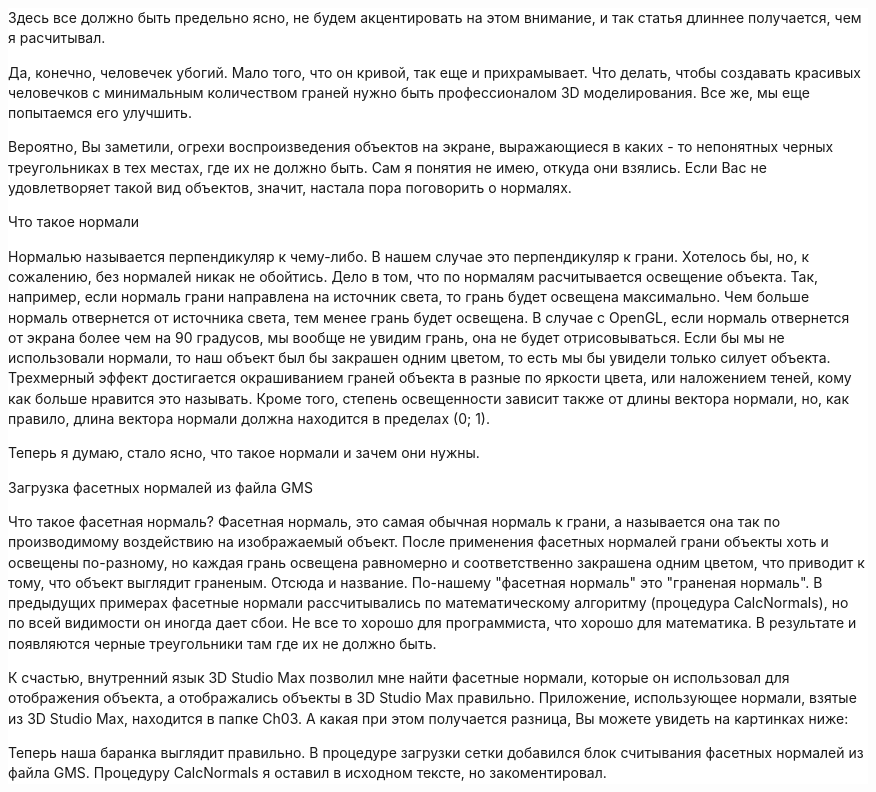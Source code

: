 Здесь все должно быть предельно ясно, не будем акцентировать на этом
внимание, и так статья длиннее получается, чем я расчитывал.

Да, конечно, человечек убогий. Мало того, что он кривой, так еще и
прихрамывает. Что делать, чтобы создавать красивых человечков с
минимальным количеством граней нужно быть профессионалом 3D
моделирования. Все же, мы еще попытаемся его улучшить.

Вероятно, Вы заметили, огрехи воспроизведения объектов на экране,
выражающиеся в каких - то непонятных черных треугольниках в тех местах,
где их не должно быть. Сам я понятия не имею, откуда они взялись. Если
Вас не удовлетворяет такой вид объектов, значит, настала пора поговорить
о нормалях.

Что такое нормали

Нормалью называется перпендикуляр к чему-либо. В нашем случае это
перпендикуляр к грани. Хотелось бы, но, к сожалению, без нормалей никак
не обойтись. Дело в том, что по нормалям расчитывается освещение
объекта. Так, например, если нормаль грани направлена на источник света,
то грань будет освещена максимально. Чем больше нормаль отвернется от
источника света, тем менее грань будет освещена. В случае с OpenGL, если
нормаль отвернется от экрана более чем на 90 градусов, мы вообще не
увидим грань, она не будет отрисовываться. Если бы мы не использовали
нормали, то наш объект был бы закрашен одним цветом, то есть мы бы
увидели только силует объекта. Трехмерный эффект достигается
окрашиванием граней объекта в разные по яркости цвета, или наложением
теней, кому как больше нравится это называть. Кроме того, степень
освещенности зависит также от длины вектора нормали, но, как правило,
длина вектора нормали должна находится в пределах (0; 1).

Теперь я думаю, стало ясно, что такое нормали и зачем они нужны.

Загрузка фасетных нормалей из файла GMS

Что такое фасетная нормаль? Фасетная нормаль, это самая обычная нормаль
к грани, а называется она так по производимому воздействию на
изображаемый объект. После применения фасетных нормалей грани объекты
хоть и освещены по-разному, но каждая грань освещена равномерно и
соответственно закрашена одним цветом, что приводит к тому, что объект
выглядит граненым. Отсюда и название. По-нашему \"фасетная нормаль\" это
\"граненая нормaль\". В предыдущих примерах фасетные нормали
рассчитывались по математическому алгоритму (процедура CalcNormals), но
по всей видимости он иногда дает сбои. Не все то хорошо для
программиста, что хорошо для математика. В результате и появляются
черные треугольники там где их не должно быть.

К счастью, внутренний язык 3D Studio Max позволил мне найти фасетные
нормали, которые он использовал для отображения объекта, а отображались
объекты в 3D Studio Max правильно. Приложение, использующее нормали,
взятые из 3D Studio Max, находится в папке Ch03. А какая при этом
получается разница, Вы можете увидеть на картинках ниже:

Теперь наша баранка выглядит правильно. В процедуре загрузки сетки
добавился блок считывания фасетных нормалей из файла GMS. Процедуру
CalcNormals я оставил в исходном тексте, но закоментировал.
